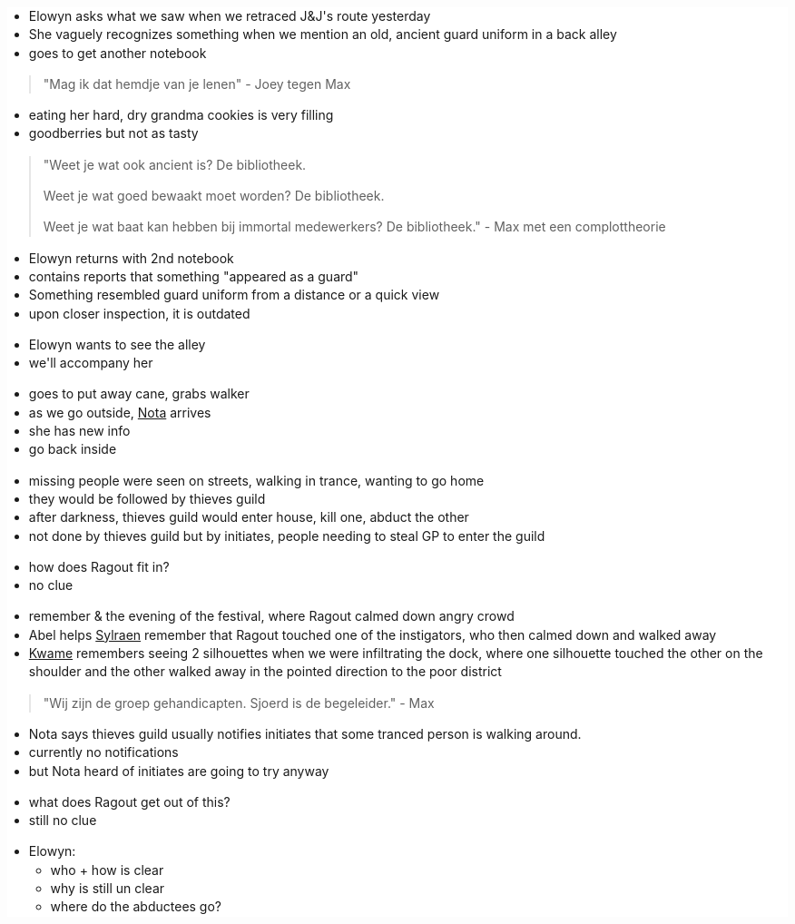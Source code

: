 - Elowyn asks what we saw when we retraced J&J's route yesterday
- She vaguely recognizes something when we mention an old, ancient guard uniform in a back alley
- goes to get another notebook

> "Mag ik dat hemdje van je lenen" - Joey tegen Max

- eating her hard, dry grandma cookies is very filling
- goodberries but not as tasty

> "Weet je wat ook ancient is? De bibliotheek.
>
> Weet je wat goed bewaakt moet worden? De bibliotheek.
>
> Weet je wat baat kan hebben bij immortal medewerkers? De bibliotheek." - Max met een complottheorie

- Elowyn returns with 2nd notebook
- contains reports that something "appeared as a guard"
- Something resembled guard uniform from a distance or a quick view
- upon closer inspection, it is outdated

+ Elowyn wants to see the alley
+ we'll accompany her

- goes to put away cane, grabs walker
- as we go outside, [Nota](https://bookstack.hemels.me/books/Inquisitors/page/nota-deef) arrives
- she has new info
- go back inside

+ missing people were seen on streets, walking in trance, wanting to go home
+ they would be followed by thieves guild
+ after darkness, thieves guild would enter house, kill one, abduct the other
+ not done by thieves guild but by initiates, people needing to steal GP to enter the guild

- how does Ragout fit in?
- no clue

+ remember & the evening of the festival, where Ragout calmed down angry crowd
+ Abel helps [Sylraen](https://bookstack.hemels.me/books/Inquisitors/page/sylraen-morra) remember that Ragout touched one of the instigators, who then calmed down and walked away
+ [Kwame](https://bookstack.hemels.me/books/Inquisitors/page/kwame) remembers seeing 2 silhouettes when we were infiltrating the dock, where one silhouette touched the other on the shoulder and the other walked away in the pointed direction to the poor district

> "Wij zijn de groep gehandicapten. Sjoerd is de begeleider." - Max

- Nota says thieves guild usually notifies initiates that some tranced person is walking around.
- currently no notifications
- but Nota heard of initiates are going to try anyway

+ what does Ragout get out of this?
+ still no clue

- Elowyn:
    - who + how is clear
    - why is still un clear
    - where do the abductees go?
